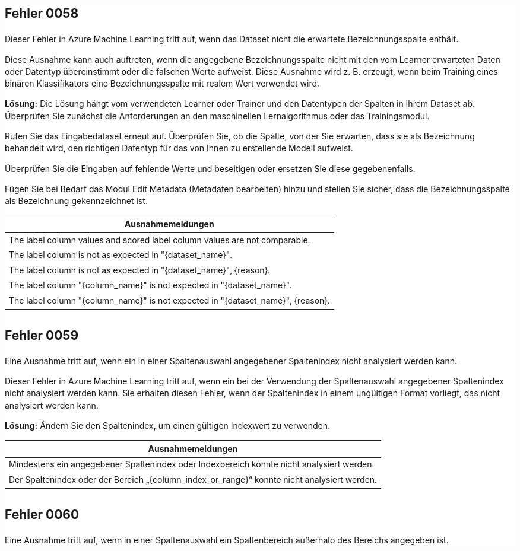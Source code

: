 
## <a name="error-0058"></a>Fehler 0058  
 Dieser Fehler in Azure Machine Learning tritt auf, wenn das Dataset nicht die erwartete Bezeichnungsspalte enthält.  

 Diese Ausnahme kann auch auftreten, wenn die angegebene Bezeichnungsspalte nicht mit den vom Learner erwarteten Daten oder Datentyp übereinstimmt oder die falschen Werte aufweist. Diese Ausnahme wird z. B. erzeugt, wenn beim Training eines binären Klassifikators eine Bezeichnungsspalte mit realem Wert verwendet wird.  

**Lösung:** Die Lösung hängt vom verwendeten Learner oder Trainer und den Datentypen der Spalten in Ihrem Dataset ab. Überprüfen Sie zunächst die Anforderungen an den maschinellen Lernalgorithmus oder das Trainingsmodul.  

 Rufen Sie das Eingabedataset erneut auf. Überprüfen Sie, ob die Spalte, von der Sie erwarten, dass sie als Bezeichnung behandelt wird, den richtigen Datentyp für das von Ihnen zu erstellende Modell aufweist.  

 Überprüfen Sie die Eingaben auf fehlende Werte und beseitigen oder ersetzen Sie diese gegebenenfalls.  

 Fügen Sie bei Bedarf das Modul [Edit Metadata](edit-metadata.md) (Metadaten bearbeiten) hinzu und stellen Sie sicher, dass die Bezeichnungsspalte als Bezeichnung gekennzeichnet ist.  

|Ausnahmemeldungen|
|------------------------|
|The label column values and scored label column values are not comparable.|
|The label column is not as expected in "{dataset_name}".|
|The label column is not as expected in "{dataset_name}", {reason}.|
|The label column "{column_name}" is not expected in "{dataset_name}".|
|The label column "{column_name}" is not expected in "{dataset_name}", {reason}.|


## <a name="error-0059"></a>Fehler 0059  
 Eine Ausnahme tritt auf, wenn ein in einer Spaltenauswahl angegebener Spaltenindex nicht analysiert werden kann.  

 Dieser Fehler in Azure Machine Learning tritt auf, wenn ein bei der Verwendung der Spaltenauswahl angegebener Spaltenindex nicht analysiert werden kann.  Sie erhalten diesen Fehler, wenn der Spaltenindex in einem ungültigen Format vorliegt, das nicht analysiert werden kann.  

**Lösung:** Ändern Sie den Spaltenindex, um einen gültigen Indexwert zu verwenden.  

|Ausnahmemeldungen|
|------------------------|
|Mindestens ein angegebener Spaltenindex oder Indexbereich konnte nicht analysiert werden.|
|Der Spaltenindex oder der Bereich „{column_index_or_range}“ konnte nicht analysiert werden.|


## <a name="error-0060"></a>Fehler 0060  
 Eine Ausnahme tritt auf, wenn in einer Spaltenauswahl ein Spaltenbereich außerhalb des Bereichs angegeben ist.  
